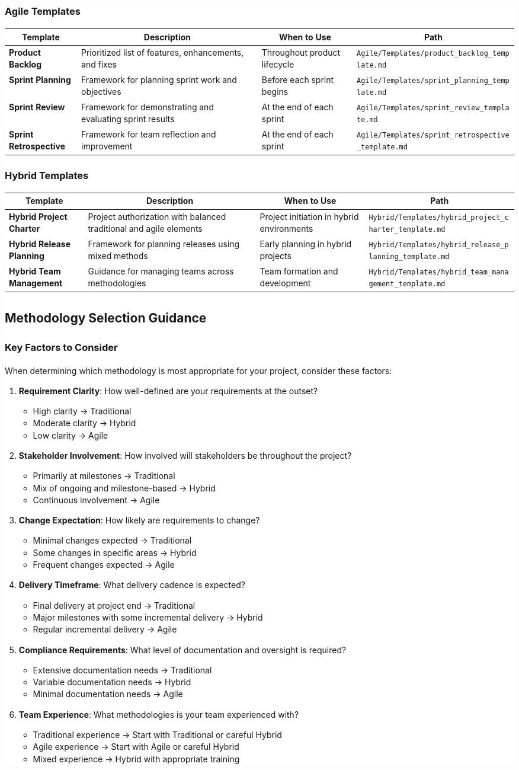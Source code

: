 ### Agile Templates

| Template | Description | When to Use | Path |
|----------|-------------|-------------|------|
| **Product Backlog** | Prioritized list of features, enhancements, and fixes | Throughout product lifecycle | `Agile/Templates/product_backlog_template.md` |
| **Sprint Planning** | Framework for planning sprint work and objectives | Before each sprint begins | `Agile/Templates/sprint_planning_template.md` |
| **Sprint Review** | Framework for demonstrating and evaluating sprint results | At the end of each sprint | `Agile/Templates/sprint_review_template.md` |
| **Sprint Retrospective** | Framework for team reflection and improvement | At the end of each sprint | `Agile/Templates/sprint_retrospective_template.md` |

### Hybrid Templates

| Template | Description | When to Use | Path |
|----------|-------------|-------------|------|
| **Hybrid Project Charter** | Project authorization with balanced traditional and agile elements | Project initiation in hybrid environments | `Hybrid/Templates/hybrid_project_charter_template.md` |
| **Hybrid Release Planning** | Framework for planning releases using mixed methods | Early planning in hybrid projects | `Hybrid/Templates/hybrid_release_planning_template.md` |
| **Hybrid Team Management** | Guidance for managing teams across methodologies | Team formation and development | `Hybrid/Templates/hybrid_team_management_template.md` |

## Methodology Selection Guidance

### Key Factors to Consider

When determining which methodology is most appropriate for your project, consider these factors:

1. **Requirement Clarity**: How well-defined are your requirements at the outset?
   - High clarity → Traditional
   - Moderate clarity → Hybrid
   - Low clarity → Agile

2. **Stakeholder Involvement**: How involved will stakeholders be throughout the project?
   - Primarily at milestones → Traditional
   - Mix of ongoing and milestone-based → Hybrid
   - Continuous involvement → Agile

3. **Change Expectation**: How likely are requirements to change?
   - Minimal changes expected → Traditional
   - Some changes in specific areas → Hybrid
   - Frequent changes expected → Agile

4. **Delivery Timeframe**: What delivery cadence is expected?
   - Final delivery at project end → Traditional
   - Major milestones with some incremental delivery → Hybrid
   - Regular incremental delivery → Agile

5. **Compliance Requirements**: What level of documentation and oversight is required?
   - Extensive documentation needs → Traditional
   - Variable documentation needs → Hybrid
   - Minimal documentation needs → Agile

6. **Team Experience**: What methodologies is your team experienced with?
   - Traditional experience → Start with Traditional or careful Hybrid
   - Agile experience → Start with Agile or careful Hybrid
   - Mixed experience → Hybrid with appropriate training
